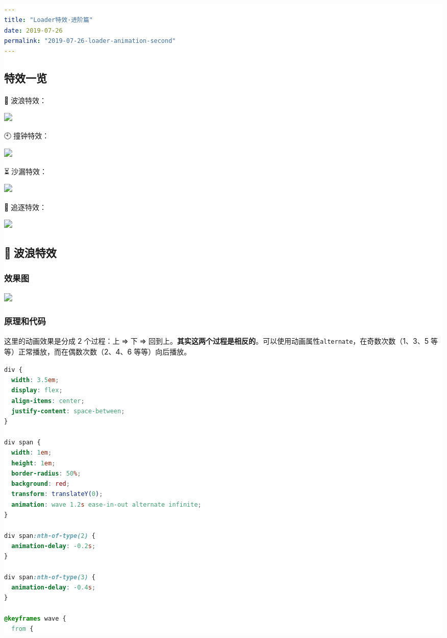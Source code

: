 ```yaml
---
title: "Loader特效·进阶篇"
date: 2019-07-26
permalink: "2019-07-26-loader-animation-second"
---
```


## 特效一览

🌊 波浪特效：

![](https://static.godbmw.com/img/2019-07-26-loader-animation-second/1.gif)

🕙 撞钟特效：

![](https://static.godbmw.com/img/2019-07-26-loader-animation-second/2.gif)

⏳ 沙漏特效：

![](https://static.godbmw.com/img/2019-07-26-loader-animation-second/3.gif)

🏃 追逐特效：

![](https://static.godbmw.com/img/2019-07-26-loader-animation-second/4.gif)

## 🌊 波浪特效

### 效果图

![](https://static.godbmw.com/img/2019-07-26-loader-animation-second/1.gif)

### 原理和代码

这里的动画效果是分成 2 个过程：上 => 下 => 回到上。**其实这两个过程是相反的**。可以使用动画属性`alternate`，在奇数次数（1、3、5 等等）正常播放，而在偶数次数（2、4、6 等等）向后播放。

```css
div {
  width: 3.5em;
  display: flex;
  align-items: center;
  justify-content: space-between;
}

div span {
  width: 1em;
  height: 1em;
  border-radius: 50%;
  background: red;
  transform: translateY(0);
  animation: wave 1.2s ease-in-out alternate infinite;
}

div span:nth-of-type(2) {
  animation-delay: -0.2s;
}

div span:nth-of-type(3) {
  animation-delay: -0.4s;
}

@keyframes wave {
  from {
```